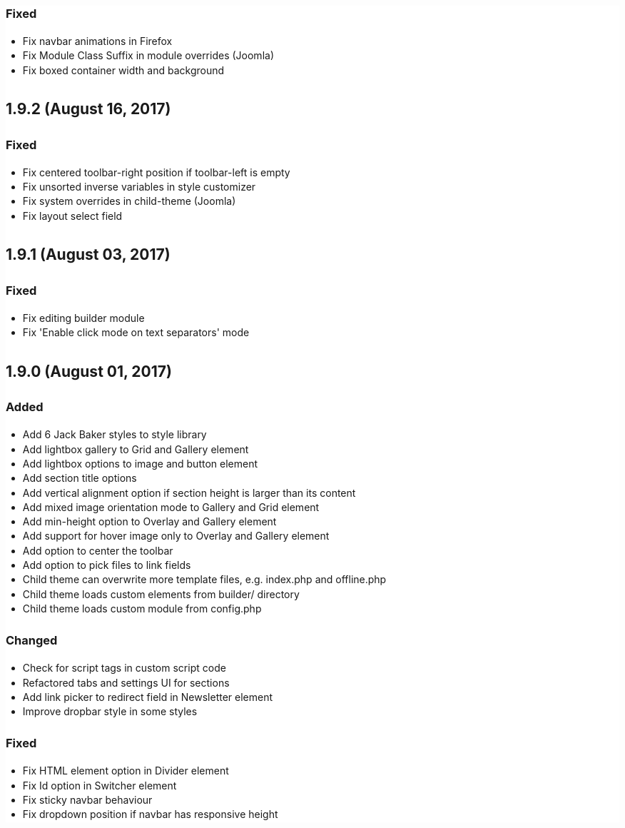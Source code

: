 ### Fixed

- Fix navbar animations in Firefox
- Fix Module Class Suffix in module overrides (Joomla)
- Fix boxed container width and background

## 1.9.2 (August 16, 2017)

### Fixed

- Fix centered toolbar-right position if toolbar-left is empty
- Fix unsorted inverse variables in style customizer
- Fix system overrides in child-theme (Joomla)
- Fix layout select field

## 1.9.1 (August 03, 2017)

### Fixed

- Fix editing builder module
- Fix 'Enable click mode on text separators' mode

## 1.9.0 (August 01, 2017)

### Added

- Add 6 Jack Baker styles to style library
- Add lightbox gallery to Grid and Gallery element
- Add lightbox options to image and button element
- Add section title options
- Add vertical alignment option if section height is larger than its content
- Add mixed image orientation mode to Gallery and Grid element
- Add min-height option to Overlay and Gallery element
- Add support for hover image only to Overlay and Gallery element
- Add option to center the toolbar
- Add option to pick files to link fields
- Child theme can overwrite more template files, e.g. index.php and offline.php
- Child theme loads custom elements from builder/ directory
- Child theme loads custom module from config.php

### Changed

- Check for script tags in custom script code
- Refactored tabs and settings UI for sections
- Add link picker to redirect field in Newsletter element
- Improve dropbar style in some styles

### Fixed

- Fix HTML element option in Divider element
- Fix Id option in Switcher element
- Fix sticky navbar behaviour
- Fix dropdown position if navbar has responsive height
